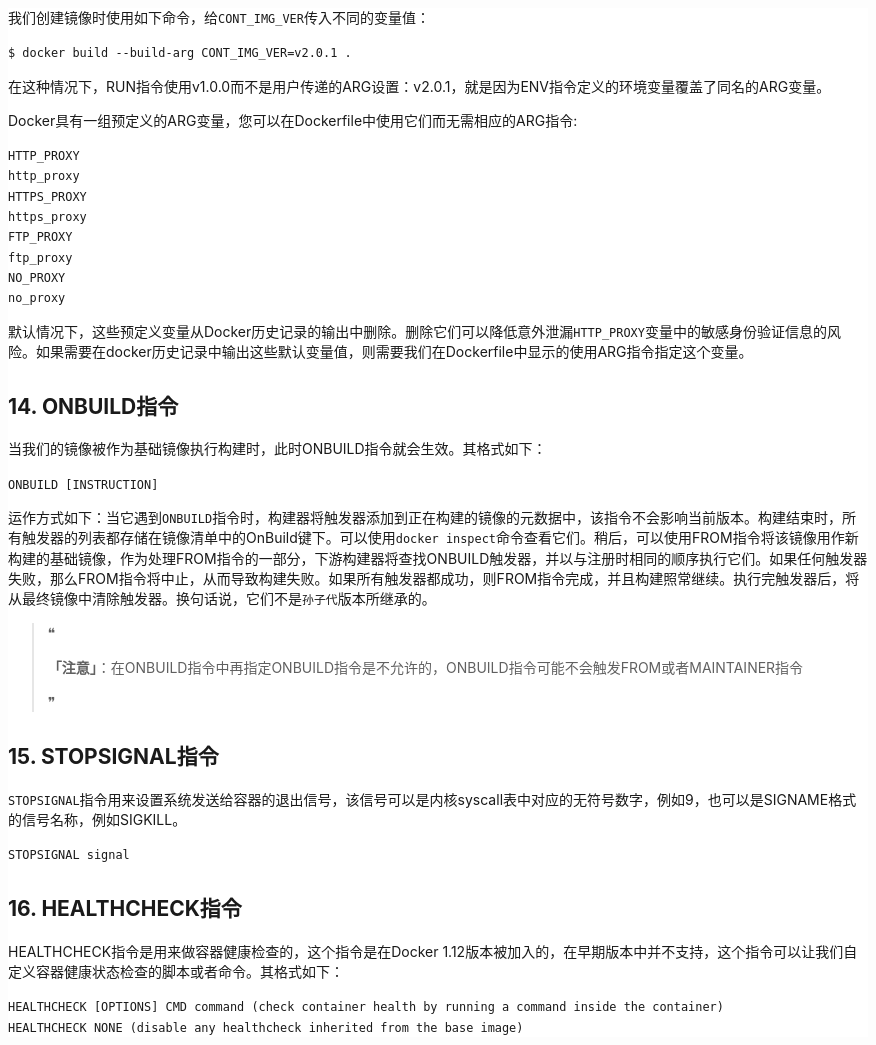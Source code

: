 我们创建镜像时使用如下命令，给`CONT_IMG_VER`传入不同的变量值：

```
$ docker build --build-arg CONT_IMG_VER=v2.0.1 .
```

在这种情况下，RUN指令使用v1.0.0而不是用户传递的ARG设置：v2.0.1，就是因为ENV指令定义的环境变量覆盖了同名的ARG变量。

Docker具有一组预定义的ARG变量，您可以在Dockerfile中使用它们而无需相应的ARG指令:

```
HTTP_PROXY
http_proxy
HTTPS_PROXY
https_proxy
FTP_PROXY
ftp_proxy
NO_PROXY
no_proxy
```

默认情况下，这些预定义变量从Docker历史记录的输出中删除。删除它们可以降低意外泄漏`HTTP_PROXY`变量中的敏感身份验证信息的风险。如果需要在docker历史记录中输出这些默认变量值，则需要我们在Dockerfile中显示的使用ARG指令指定这个变量。

## 14. ONBUILD指令

当我们的镜像被作为基础镜像执行构建时，此时ONBUILD指令就会生效。其格式如下：

```
ONBUILD [INSTRUCTION]
```

运作方式如下：当它遇到`ONBUILD`指令时，构建器将触发器添加到正在构建的镜像的元数据中，该指令不会影响当前版本。构建结束时，所有触发器的列表都存储在镜像清单中的OnBuild键下。可以使用`docker inspect`命令查看它们。稍后，可以使用FROM指令将该镜像用作新构建的基础镜像，作为处理FROM指令的一部分，下游构建器将查找ONBUILD触发器，并以与注册时相同的顺序执行它们。如果任何触发器失败，那么FROM指令将中止，从而导致构建失败。如果所有触发器都成功，则FROM指令完成，并且构建照常继续。执行完触发器后，将从最终镜像中清除触发器。换句话说，它们不是`孙子代`版本所继承的。

> ❝
>
> **「注意」**：在ONBUILD指令中再指定ONBUILD指令是不允许的，ONBUILD指令可能不会触发FROM或者MAINTAINER指令
>
> ❞

## 15. STOPSIGNAL指令

`STOPSIGNAL`指令用来设置系统发送给容器的退出信号，该信号可以是内核syscall表中对应的无符号数字，例如9，也可以是SIGNAME格式的信号名称，例如SIGKILL。

```
STOPSIGNAL signal
```

## 16. HEALTHCHECK指令

HEALTHCHECK指令是用来做容器健康检查的，这个指令是在Docker 1.12版本被加入的，在早期版本中并不支持，这个指令可以让我们自定义容器健康状态检查的脚本或者命令。其格式如下：

```
HEALTHCHECK [OPTIONS] CMD command (check container health by running a command inside the container)
HEALTHCHECK NONE (disable any healthcheck inherited from the base image)
```
